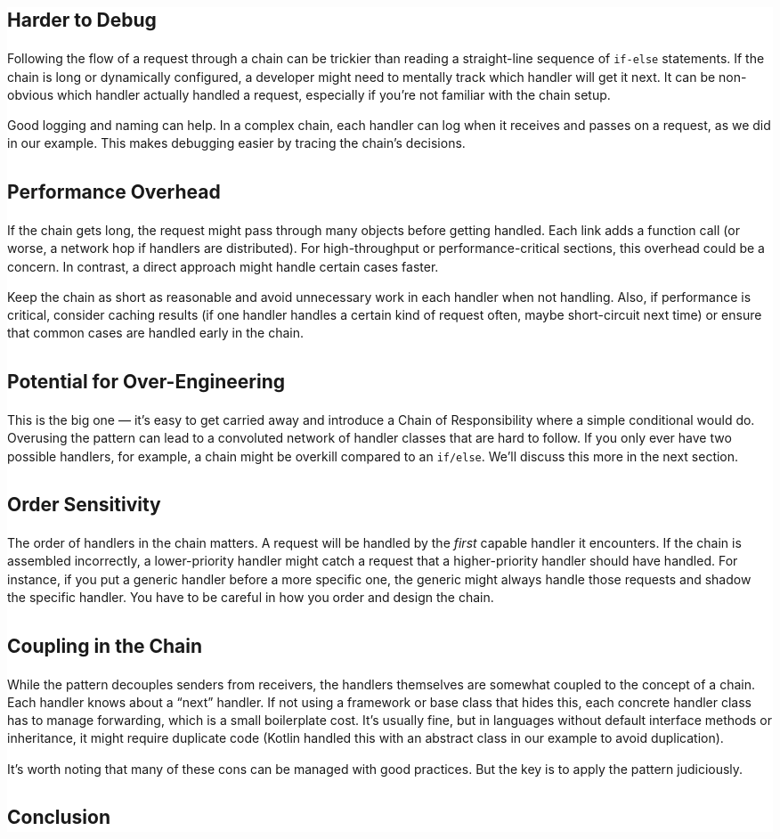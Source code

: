 ## **Harder to Debug**

Following the flow of a request through a chain can be trickier than reading a straight-line sequence of `if-else` statements. If the chain is long or dynamically configured, a developer might need to mentally track which handler will get it next. It can be non-obvious which handler actually handled a request, especially if you’re not familiar with the chain setup.

Good logging and naming can help. In a complex chain, each handler can log when it receives and passes on a request, as we did in our example. This makes debugging easier by tracing the chain’s decisions.

## Performance Overhead

If the chain gets long, the request might pass through many objects before getting handled. Each link adds a function call (or worse, a network hop if handlers are distributed). For high-throughput or performance-critical sections, this overhead could be a concern. In contrast, a direct approach might handle certain cases faster.

Keep the chain as short as reasonable and avoid unnecessary work in each handler when not handling. Also, if performance is critical, consider caching results (if one handler handles a certain kind of request often, maybe short-circuit next time) or ensure that common cases are handled early in the chain.

## Potential for Over-Engineering

This is the big one — it’s easy to get carried away and introduce a Chain of Responsibility where a simple conditional would do. Overusing the pattern can lead to a convoluted network of handler classes that are hard to follow. If you only ever have two possible handlers, for example, a chain might be overkill compared to an `if/else`. We’ll discuss this more in the next section.

## Order Sensitivity

The order of handlers in the chain matters. A request will be handled by the _first_ capable handler it encounters. If the chain is assembled incorrectly, a lower-priority handler might catch a request that a higher-priority handler should have handled. For instance, if you put a generic handler before a more specific one, the generic might always handle those requests and shadow the specific handler. You have to be careful in how you order and design the chain.

## Coupling in the Chain

While the pattern decouples senders from receivers, the handlers themselves are somewhat coupled to the concept of a chain. Each handler knows about a “next” handler. If not using a framework or base class that hides this, each concrete handler class has to manage forwarding, which is a small boilerplate cost. It’s usually fine, but in languages without default interface methods or inheritance, it might require duplicate code (Kotlin handled this with an abstract class in our example to avoid duplication).

It’s worth noting that many of these cons can be managed with good practices. But the key is to apply the pattern judiciously.

## Conclusion
